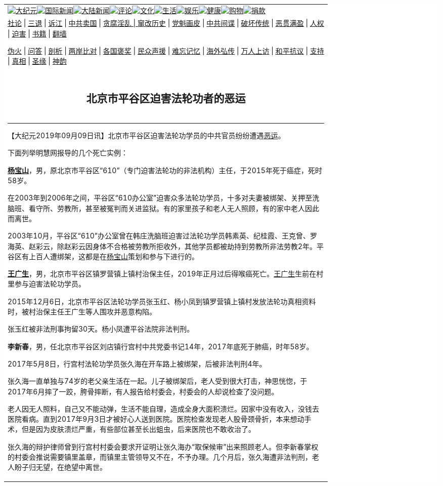 <a name="1" id="1" target="_blank"></a><span id="1"></span>
<table border="0"><tr><td colspan="2" VALIGN=TOP><a href="https://github.com/asdfgt5/djy/blob/master/gb/nsc413.md#1"><img src="https://raw.githubusercontent.com/asdfgt5/1/master/t/djy/1.jpg" title="大纪元"></a><a href="https://github.com/asdfgt5/djy/blob/master/gb/n24hr.md#1"><img src="https://raw.githubusercontent.com/asdfgt5/1/master/t/djy/3.jpg" title="国际新闻"></a><a href="https://github.com/asdfgt5/djy/blob/master/gb/nsc413.md#1"><img src="https://raw.githubusercontent.com/asdfgt5/1/master/t/djy/4.jpg" title="大陆新闻"></a><a href="https://github.com/asdfgt5/djy/blob/master/gb/news392.md#1"><img src="https://raw.githubusercontent.com/asdfgt5/1/master/t/djy/5.jpg" title="评论"></a><a href="https://github.com/asdfgt5/djy/blob/master/gb/news2007.md#1"><img src="https://raw.githubusercontent.com/asdfgt5/1/master/t/djy/6.jpg" title="文化"></a><a href="https://github.com/asdfgt5/djy/blob/master/gb/news2008.md#1"><img src="https://raw.githubusercontent.com/asdfgt5/1/master/t/djy/7.jpg" title="生活"></a><a href="https://github.com/asdfgt5/djy/blob/master/gb/ncyule.md#1"><img src="https://raw.githubusercontent.com/asdfgt5/1/master/t/djy/8.jpg" title="娱乐"></a><a href="https://github.com/asdfgt5/djy/blob/master/gb/nsc1002.md#1"><img src="https://raw.githubusercontent.com/asdfgt5/1/master/t/djy/9.jpg" title="健康"><a href="https://www.youlucky.com"><img src="https://raw.githubusercontent.com/asdfgt5/1/master/t/djy/10.jpg" title="购物"></a><a href="https://www.supportepoch.org/donation?utm_medium=epochtimes&utm_source=referral&utm_campaign=donate_button_djyhomepage"><img src="https://raw.githubusercontent.com/asdfgt5/1/master/t/djy/12.jpg" title="捐款"></a></td></tr>
<tr><td colspan="2" VALIGN=TOP><a target="_blank" href="https://git.io/fjCRf">社论</a> | <a target="_blank" href="https://github.com/asdfgt5/djy/blob/master/gb/nf5657.md#1">三退</a> | <a target="_blank" href="https://github.com/asdfgt5/djy/blob/master/gb/nf6123.md#1">诉江</a> | <a target="_blank" href="https://github.com/asdfgt5/djy/blob/master/gb/nf1176117.md#1">中共卖国</a> | <a target="_blank" href="https://github.com/asdfgt5/djy/blob/master/gb/nf5773.md#1">贪腐淫乱 | <a target="_blank" href="https://github.com/asdfgt5/djy/blob/master/gb/nf1176115.md#1">窜改历史</a> | <a target="_blank" href="https://github.com/asdfgt5/djy/blob/master/gb/nf1176107.md#1">党魁画皮</a> | <a target="_blank" href="https://github.com/asdfgt5/djy/blob/master/gb/nf1320400.md#1">中共间谍</a> | <a target="_blank" href="https://github.com/asdfgt5/djy/blob/master/gb/nf1176114.md#1">破坏传统</a> | <a target="_blank" href="https://github.com/asdfgt5/djy/blob/master/gb/nf5287.md#1">恶贯满盈</a> | <a target="_blank" href="https://github.com/asdfgt5/djy/blob/master/gb/ncid278.md#1">人权</a> | <a target="_blank" href="https://github.com/asdfgt5/djy/blob/master/gb/nf1176111.md#1">迫害</a> | <a target="_blank" href="https://github.com/asdfgt5/djy/blob/master/gb/nf1235328.md#1">书籍</a> | <a target="_blank" href="https://github.com/asdfgt5/fq/blob/master/README.md?zsrh#1">翻墙</a></p><p><a target="_blank" href="https://github.com/asdfgt5/djy/blob/master/gb/nf5562.md#1">伪火</a> | <a target="_blank" href="https://github.com/asdfgt5/djy/blob/master/gb/nf4378.md#1">问答</a> | <a target="_blank" href="https://github.com/asdfgt5/djy/blob/master/gb/nf5792.md#1">剖析</a> | <a target="_blank" href="https://github.com/asdfgt5/djy/blob/master/gb/nf5735.md#1">两岸比对</a> | <a target="_blank" href="https://github.com/asdfgt5/djy/blob/master/gb/nf6119.md#1">各国褒奖</a> | <a target="_blank" href="https://github.com/asdfgt5/djy/blob/master/gb/nf6120.md#1">民众声援</a> | <a target="_blank" href="https://github.com/asdfgt5/djy/blob/master/gb/nf1188594.md#1">难忘记忆</a> | <a target="_blank" href="https://github.com/asdfgt5/djy/blob/master/gb/nf3180.md#1">海外弘传</a> | <a target="_blank" href="https://github.com/asdfgt5/djy/blob/master/gb/nf5410.md#1">万人上访</a> | <a target="_blank" href="https://github.com/asdfgt5/ntdtv/blob/master/gb/prog1530_1.md#1">和平抗议</a> | <a target="_blank" href="https://github.com/asdfgt5/djy/blob/master/gb/nf4386.md#1">支持</a> | <a target="_blank" href="https://github.com/asdfgt5/djy/blob/master/gb/nf4389.md#1">真相</a> | <a target="_blank" href="https://github.com/asdfgt5/djy/blob/master/gb/nf5790.md#1">圣缘</a> | <a target="_blank" href="https://github.com/asdfgt5/djy/blob/master/gb/nf4786.md#1">神韵</a></td></tr>
<tr><td VALIGN=TOP width="626"><h2 align=center>北京市平谷区迫害法轮功者的恶运</h2>

<h6></h6>
<hr>
<p>【大纪元2019年09月09日讯】北京市平谷区迫害法轮功学员的中共官员纷纷遭遇<a href="https://github.com/asdfgt5/djy/blob/master/gb/tag/%E6%81%B6%E8%BF%90.md">恶运</a>。</p>
<p>下面列举明慧网报导的几个死亡实例：</p>
<p><strong><a href="https://github.com/asdfgt5/djy/blob/master/gb/tag/%E6%9D%A8%E5%AE%9D%E5%B1%B1.md">杨宝山</a></strong>，男，原北京市平谷区“610”（专门迫害法轮功的非法机构）主任，于2015年死于癌症，死时58岁。</p>
<p>在2003年到2006年之间，平谷区“610办公室”迫害众多法轮功学员，十多对夫妻被绑架、关押至洗脑班、看守所、劳教所，甚至被冤判而关进监狱。有的家里孩子和老人无人照顾，有的家中老人因此而离世。</p>
<p>2003年10月，平谷区“610”办公室曾在韩庄洗脑班迫害过法轮功学员韩素英、纪桂霞、王克曾、罗海英、赵彩云，除赵彩云因身体不合格被劳教所拒收外，其他学员都被劫持到劳教所非法劳教2年。平谷区有上百人遭绑架，这都是在<a href="https://github.com/asdfgt5/djy/blob/master/gb/tag/%E6%9D%A8%E5%AE%9D%E5%B1%B1.md">杨宝山</a>策划和参与下进行的。</p>
<p><strong><a href="https://github.com/asdfgt5/djy/blob/master/gb/tag/%E7%8E%8B%E5%B9%BF%E7%94%9F.md">王广生</a></strong>，男，北京市平谷区镇罗营镇上镇村治保主任，2019年正月过后得喉癌死亡。<a href="https://github.com/asdfgt5/djy/blob/master/gb/tag/%E7%8E%8B%E5%B9%BF%E7%94%9F.md">王广生</a>生前在村里参与迫害法轮功学员。</p>
<p>2015年12月6日，北京市平谷区法轮功学员张玉红、杨小凤到镇罗营镇上镇村发放法轮功真相资料时，被村治保主任王广生等人围攻并恶意构陷。</p>
<p>张玉红被非法刑事拘留30天。杨小凤遭平谷法院非法判刑。</p>
<p><strong>李新春</strong>，男，任北京市平谷区刘店镇行宫村中共党委书记14年，2017年底死于肺癌，时年58岁。</p>
<p>2017年5月8日，行宫村法轮功学员张久海在开车路上被绑架，后被非法判刑4年。</p>
<p>张久海一直单独与74岁的老父亲生活在一起。儿子被绑架后，老人受到很大打击，神思恍惚，于2017年6月摔了一跤，胯骨摔断，有人报告给村委会，村委会的人却说检查了没问题。</p>
<p>老人因无人照料，自己又不能动弹，生活不能自理，造成全身大面积溃烂。因家中没有收入，没钱去医院看病。直到2017年9月3日才被好心人送到医院。医院检查发现老人股骨颈骨折，本来想动手术，但是因为皮肤溃烂严重，有些部位甚至长出蛆虫，后来医院也不敢收治了。</p>
<p>张久海的辩护律师曾到行宫村村委会要求开证明让张久海办“取保候审”出来照顾老人。但李新春掌权的村委会推说需要镇里盖章，而镇里主管领导又不在，不予办理。几个月后，张久海遭非法判刑，老人盼子归无望，在绝望中离世。</p>